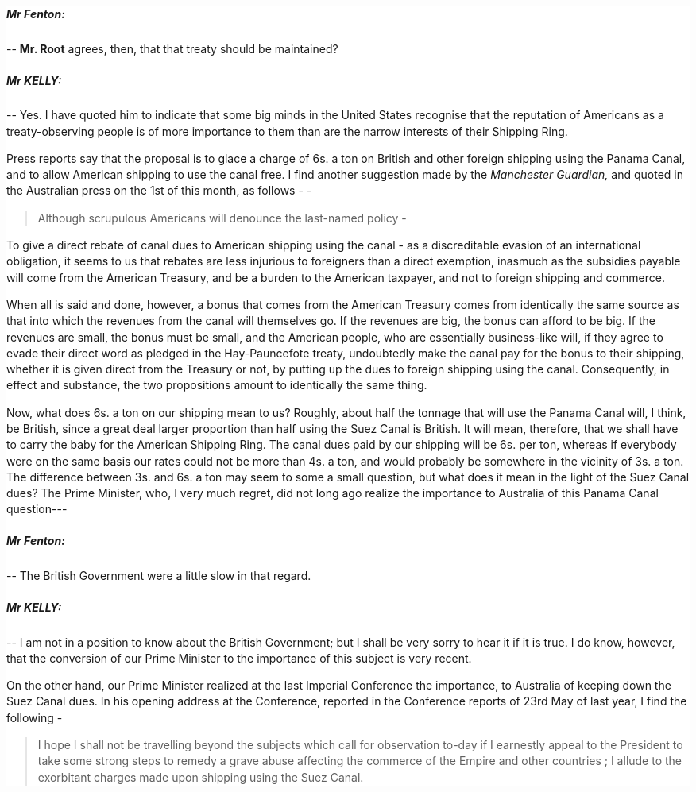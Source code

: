 ##### Mr Fenton:

--  **Mr. Root**  agrees, then, that that treaty should be maintained? 

##### Mr KELLY:

-- Yes. I have quoted him to indicate that some big minds in the United States recognise that the reputation of Americans as a treaty-observing people is of more importance to them than are the narrow interests of their Shipping Ring. 

Press reports say that the proposal is to glace a charge of 6s. a ton on British and other foreign shipping using the Panama Canal, and to allow American shipping to use the canal free. I find another suggestion made by the  *Manchester Guardian,*  and quoted in the Australian press on the 1st of this month, as follows - - 

  >Although scrupulous Americans will denounce the last-named policy - 

To give a direct rebate of canal dues to American shipping using the canal -  as a discreditable evasion of an international obligation, it seems to us that rebates are less injurious to foreigners than a direct exemption, inasmuch as the subsidies payable will come from the American Treasury, and be a burden to the American taxpayer, and not to foreign shipping and commerce. 

When all is said and done, however, a bonus that comes from the American Treasury comes from identically the same source as that into which the revenues from the canal will themselves go. If the revenues are big, the bonus can afford to be big. If the revenues are small, the bonus must be small, and the American people, who are essentially business-like will, if they agree to evade their direct word as pledged in the Hay-Pauncefote treaty, undoubtedly make the canal pay for the bonus to their shipping, whether it is given direct from the Treasury or not, by putting up the dues to foreign shipping using the canal. Consequently, in effect and substance, the two propositions amount to identically the same thing. 

Now, what does 6s. a ton on our shipping mean to us? Roughly, about half the tonnage that will use the Panama Canal will, I think, be British, since a great deal larger proportion than half using the Suez Canal is British. lt will mean, therefore, that we shall have to carry the baby for the American Shipping Ring. The canal dues paid by our shipping will be 6s. per ton, whereas if everybody were on the same basis our rates could not be more than 4s. a ton, and would probably be somewhere in the vicinity of 3s. a ton. The difference between 3s. and 6s. a ton may seem to some a small question, but what does it mean in the light of the Suez Canal dues? The Prime Minister, who, I very much regret, did not long ago realize the importance to Australia of this Panama Canal question--- 

##### Mr Fenton:

--  The British Government were a little slow in that regard. 

##### Mr KELLY:

-- I am not in a position to know about the British Government; but I shall be very sorry to hear it if it is true. I do know, however, that the conversion of our Prime Minister to the importance of this subject is very recent. 

On the other hand, our Prime Minister realized at the last Imperial Conference the importance, to Australia of keeping down the Suez Canal dues. In his opening address at the Conference, reported in the Conference reports of 23rd May of last year, I find the following - 

  >I hope I shall not be travelling beyond the subjects which call for observation to-day if I earnestly appeal to the  President  to take some strong steps to remedy a grave abuse affecting the commerce of the Empire and other countries ; I allude to the exorbitant charges made upon shipping using the Suez Canal. 

